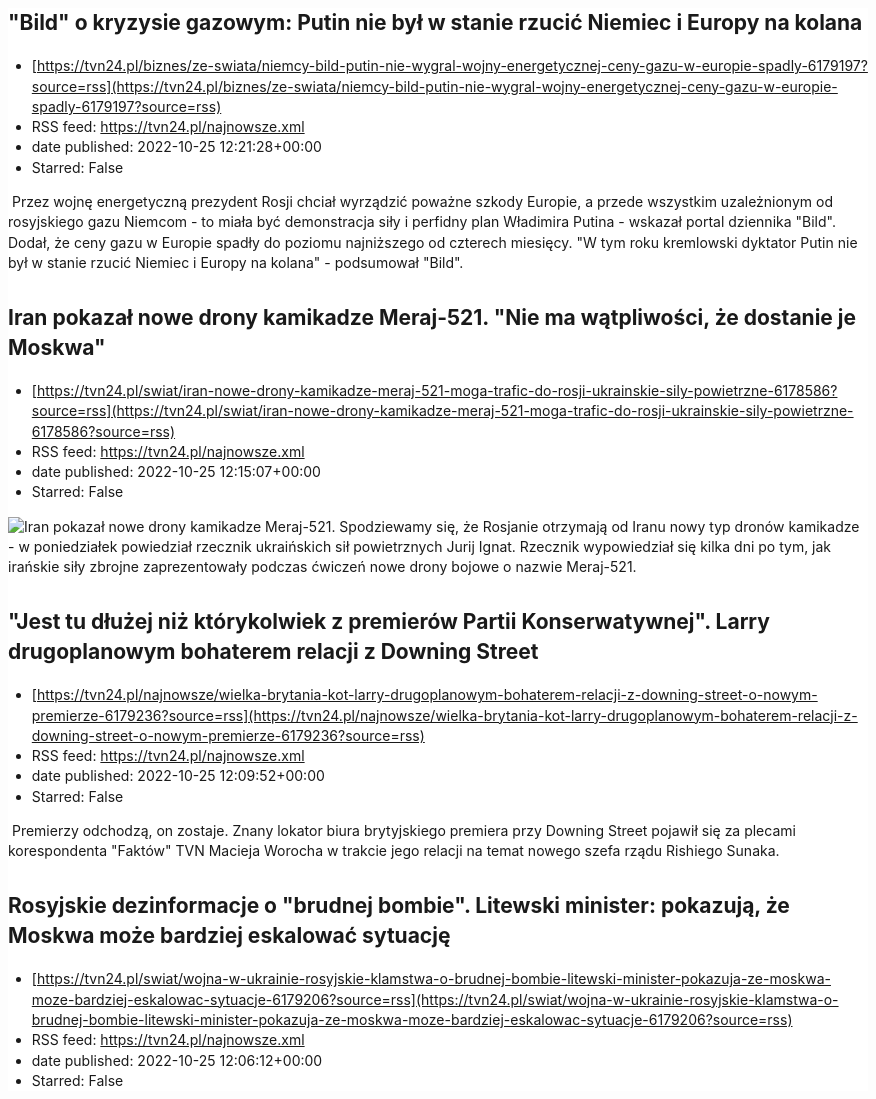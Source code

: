 ## "Bild" o kryzysie gazowym: Putin nie był w stanie rzucić Niemiec i Europy na kolana
 - [https://tvn24.pl/biznes/ze-swiata/niemcy-bild-putin-nie-wygral-wojny-energetycznej-ceny-gazu-w-europie-spadly-6179197?source=rss](https://tvn24.pl/biznes/ze-swiata/niemcy-bild-putin-nie-wygral-wojny-energetycznej-ceny-gazu-w-europie-spadly-6179197?source=rss)
 - RSS feed: https://tvn24.pl/najnowsze.xml
 - date published: 2022-10-25 12:21:28+00:00
 - Starred: False

<img alt="" src="https://tvn24.pl/najnowsze/cdn-zdjecie-7rs8sg-gaz-gazociag-shutterstock138247598-6149023/alternates/LANDSCAPE_1280" />
    Przez wojnę energetyczną prezydent Rosji chciał wyrządzić poważne szkody Europie, a przede wszystkim uzależnionym od rosyjskiego gazu Niemcom - to miała być demonstracja siły i perfidny plan Władimira Putina - wskazał portal dziennika "Bild". Dodał, że ceny gazu w Europie spadły do poziomu najniższego od czterech miesięcy. "W tym roku kremlowski dyktator Putin nie był w stanie rzucić Niemiec i Europy na kolana" - podsumował "Bild".

## Iran pokazał nowe drony kamikadze Meraj-521. "Nie ma wątpliwości, że dostanie je Moskwa"
 - [https://tvn24.pl/swiat/iran-nowe-drony-kamikadze-meraj-521-moga-trafic-do-rosji-ukrainskie-sily-powietrzne-6178586?source=rss](https://tvn24.pl/swiat/iran-nowe-drony-kamikadze-meraj-521-moga-trafic-do-rosji-ukrainskie-sily-powietrzne-6178586?source=rss)
 - RSS feed: https://tvn24.pl/najnowsze.xml
 - date published: 2022-10-25 12:15:07+00:00
 - Starred: False

<img alt="Iran pokazał nowe drony kamikadze Meraj-521. " src="https://tvn24.pl/najnowsze/cdn-zdjecie-d92zp8-forum-0732062850-1-6178351/alternates/LANDSCAPE_1280" />
    Spodziewamy się, że Rosjanie otrzymają od Iranu nowy typ dronów kamikadze - w poniedziałek powiedział rzecznik ukraińskich sił powietrznych Jurij Ignat. Rzecznik wypowiedział się kilka dni po tym, jak irańskie siły zbrojne zaprezentowały podczas ćwiczeń nowe drony bojowe o nazwie Meraj-521.

## "Jest tu dłużej niż którykolwiek z premierów Partii Konserwatywnej". Larry drugoplanowym bohaterem relacji z Downing Street
 - [https://tvn24.pl/najnowsze/wielka-brytania-kot-larry-drugoplanowym-bohaterem-relacji-z-downing-street-o-nowym-premierze-6179236?source=rss](https://tvn24.pl/najnowsze/wielka-brytania-kot-larry-drugoplanowym-bohaterem-relacji-z-downing-street-o-nowym-premierze-6179236?source=rss)
 - RSS feed: https://tvn24.pl/najnowsze.xml
 - date published: 2022-10-25 12:09:52+00:00
 - Starred: False

<img alt="" src="https://tvn24.pl/najnowsze/cdn-zdjecie-q5lda1-kot-6179171/alternates/LANDSCAPE_1280" />
    Premierzy odchodzą, on zostaje. Znany lokator biura brytyjskiego premiera przy Downing Street pojawił się za plecami korespondenta "Faktów" TVN Macieja Worocha w trakcie jego relacji na temat nowego szefa rządu Rishiego Sunaka.

## Rosyjskie dezinformacje o "brudnej bombie". Litewski minister: pokazują, że Moskwa może bardziej eskalować sytuację
 - [https://tvn24.pl/swiat/wojna-w-ukrainie-rosyjskie-klamstwa-o-brudnej-bombie-litewski-minister-pokazuja-ze-moskwa-moze-bardziej-eskalowac-sytuacje-6179206?source=rss](https://tvn24.pl/swiat/wojna-w-ukrainie-rosyjskie-klamstwa-o-brudnej-bombie-litewski-minister-pokazuja-ze-moskwa-moze-bardziej-eskalowac-sytuacje-6179206?source=rss)
 - RSS feed: https://tvn24.pl/najnowsze.xml
 - date published: 2022-10-25 12:06:12+00:00
 - Starred: False

